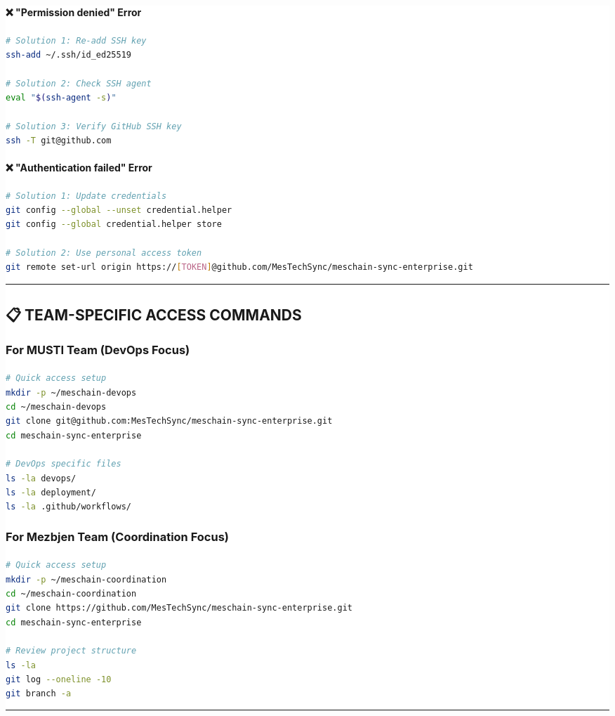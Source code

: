 #### **❌ "Permission denied" Error**
```bash
# Solution 1: Re-add SSH key
ssh-add ~/.ssh/id_ed25519

# Solution 2: Check SSH agent
eval "$(ssh-agent -s)"

# Solution 3: Verify GitHub SSH key
ssh -T git@github.com
```

#### **❌ "Authentication failed" Error**
```bash
# Solution 1: Update credentials
git config --global --unset credential.helper
git config --global credential.helper store

# Solution 2: Use personal access token
git remote set-url origin https://[TOKEN]@github.com/MesTechSync/meschain-sync-enterprise.git
```

---

## 📋 **TEAM-SPECIFIC ACCESS COMMANDS**

### **For MUSTI Team (DevOps Focus)**
```bash
# Quick access setup
mkdir -p ~/meschain-devops
cd ~/meschain-devops
git clone git@github.com:MesTechSync/meschain-sync-enterprise.git
cd meschain-sync-enterprise

# DevOps specific files
ls -la devops/
ls -la deployment/
ls -la .github/workflows/
```

### **For Mezbjen Team (Coordination Focus)**
```bash
# Quick access setup
mkdir -p ~/meschain-coordination
cd ~/meschain-coordination
git clone https://github.com/MesTechSync/meschain-sync-enterprise.git
cd meschain-sync-enterprise

# Review project structure
ls -la
git log --oneline -10
git branch -a
```

---